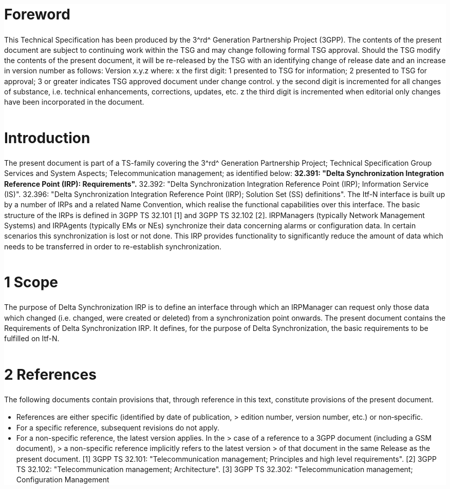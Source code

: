 # Foreword
This Technical Specification has been produced by the 3^rd^ Generation
Partnership Project (3GPP).
The contents of the present document are subject to continuing work within the
TSG and may change following formal TSG approval. Should the TSG modify the
contents of the present document, it will be re-released by the TSG with an
identifying change of release date and an increase in version number as
follows:
Version x.y.z
where:
x the first digit:
1 presented to TSG for information;
2 presented to TSG for approval;
3 or greater indicates TSG approved document under change control.
y the second digit is incremented for all changes of substance, i.e. technical
enhancements, corrections, updates, etc.
z the third digit is incremented when editorial only changes have been
incorporated in the document.
# Introduction
The present document is part of a TS-family covering the 3^rd^ Generation
Partnership Project; Technical Specification Group Services and System
Aspects; Telecommunication management; as identified below:
**32.391: \"Delta Synchronization Integration Reference Point (IRP):
Requirements\".**
32.392: \"Delta Synchronization Integration Reference Point (IRP); Information
Service (IS)\".
32.396: \"Delta Synchronization Integration Reference Point (IRP); Solution
Set (SS) definitions\".
The Itf-N interface is built up by a number of IRPs and a related Name
Convention, which realise the functional capabilities over this interface. The
basic structure of the IRPs is defined in 3GPP TS 32.101 [1] and 3GPP TS
32.102 [2].
IRPManagers (typically Network Management Systems) and IRPAgents (typically
EMs or NEs) synchronize their data concerning alarms or configuration data. In
certain scenarios this synchronization is lost or not done. This IRP provides
functionality to significantly reduce the amount of data which needs to be
transferred in order to re-establish synchronization.
# 1 Scope
The purpose of Delta Synchronization IRP is to define an interface through
which an IRPManager can request only those data which changed (i.e. changed,
were created or deleted) from a synchronization point onwards.
The present document contains the Requirements of Delta Synchronization IRP.
It defines, for the purpose of Delta Synchronization, the basic requirements
to be fulfilled on Itf-N.
# 2 References
The following documents contain provisions that, through reference in this
text, constitute provisions of the present document.
  * References are either specific (identified by date of publication, > edition number, version number, etc.) or non‑specific.
  * For a specific reference, subsequent revisions do not apply.
  * For a non-specific reference, the latest version applies. In the > case of a reference to a 3GPP document (including a GSM document), > a non-specific reference implicitly refers to the latest version > of that document in the same Release as the present document.
[1] 3GPP TS 32.101: \"Telecommunication management; Principles and high level
requirements\".
[2] 3GPP TS 32.102: \"Telecommunication management; Architecture\".
[3] 3GPP TS 32.302: \"Telecommunication management; Configuration Management
